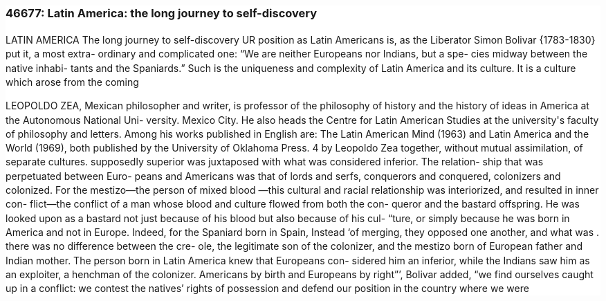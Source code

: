 

### 46677: Latin America: the long journey to self-discovery

LATIN 
AMERICA 
The long journey 
to self-discovery 
UR position as Latin Americans is, 
as the Liberator Simon Bolivar 
{1783-1830} put it, a most extra- 
ordinary and complicated one: “We are 
neither Europeans nor Indians, but a spe- 
cies midway between the native inhabi- 
tants and the Spaniards.” 
Such is the uniqueness and complexity 
of Latin America and its culture. It is a 
culture which arose from the coming 
  
LEOPOLDO ZEA, Mexican philosopher and writer, is 
professor of the philosophy of history and the history 
of ideas in America at the Autonomous National Uni- 
versity. Mexico City. He also heads the Centre for 
Latin American Studies at the university's faculty of 
philosophy and letters. Among his works published 
in English are: The Latin American Mind (1963) and 
Latin America and the World (1969), both published 
by the University of Oklahoma Press. 
4 
by Leopoldo Zea 
together, without mutual assimilation, of 
separate cultures. 
supposedly superior was juxtaposed with 
what was considered inferior. The relation- 
ship that was perpetuated between Euro- 
peans and Americans was that of lords 
and serfs, conquerors and conquered, 
colonizers and colonized. 
For the mestizo—the person of mixed 
blood —this cultural and racial relationship 
was interiorized, and resulted in inner con- 
flict—the conflict of a man whose blood 
and culture flowed from both the con- 
queror and the bastard offspring. He was 
looked upon as a bastard not just because 
of his blood but also because of his cul- 
“ture, or simply because he was born in 
America and not in Europe. 
Indeed, for the Spaniard born in Spain, 
Instead ‘of merging, 
they opposed one another, and what was . 
there was no difference between the cre- 
ole, the legitimate son of the colonizer, 
and the mestizo born of European father 
and Indian mother. The person born in 
Latin America knew that Europeans con- 
sidered him an inferior, while the Indians 
saw him as an exploiter, a henchman of the 
colonizer. 
Americans by birth and Europeans by 
right”’, Bolivar added, “we find ourselves 
caught up in a conflict: we contest the 
natives’ rights of possession and defend 
our position in the country where we were 
